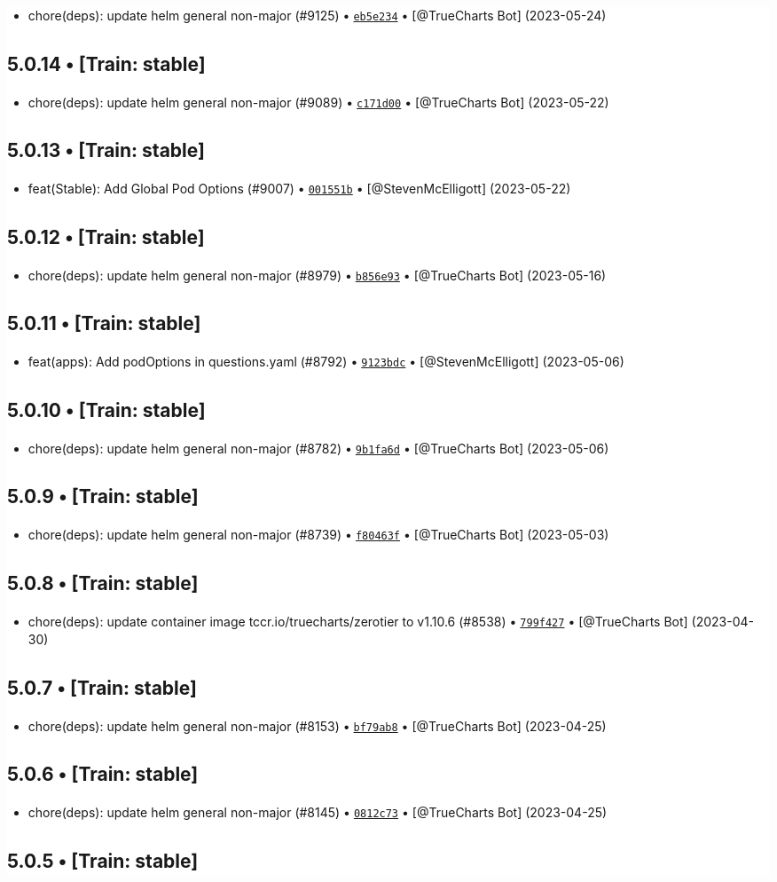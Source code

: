 - chore(deps): update helm general non-major (#9125) • [`eb5e234`](https://github.com/trueforge-org/truecharts/commit/eb5e234437e640ba31b9f81d69fe530c7dab28d1) • [@TrueCharts Bot] (2023-05-24)

## 5.0.14 • [Train: stable]

- chore(deps): update helm general non-major (#9089) • [`c171d00`](https://github.com/trueforge-org/truecharts/commit/c171d00a1c37df824c5c04eae0ab9d3ec903c7b1) • [@TrueCharts Bot] (2023-05-22)

## 5.0.13 • [Train: stable]

- feat(Stable): Add Global Pod Options (#9007) • [`001551b`](https://github.com/trueforge-org/truecharts/commit/001551be7ed84c6b65f509658079ff345575bc6e) • [@StevenMcElligott] (2023-05-22)

## 5.0.12 • [Train: stable]

- chore(deps): update helm general non-major (#8979) • [`b856e93`](https://github.com/trueforge-org/truecharts/commit/b856e93d2a4ce6186beb3ff9c70dcf845b74aa82) • [@TrueCharts Bot] (2023-05-16)

## 5.0.11 • [Train: stable]

- feat(apps): Add podOptions in questions.yaml (#8792) • [`9123bdc`](https://github.com/trueforge-org/truecharts/commit/9123bdc090c8b4c9b179c4e7c4c3a810af210ac3) • [@StevenMcElligott] (2023-05-06)

## 5.0.10 • [Train: stable]

- chore(deps): update helm general non-major (#8782) • [`9b1fa6d`](https://github.com/trueforge-org/truecharts/commit/9b1fa6d1bfdbe54ebac0adebb8b0c1bf01e93475) • [@TrueCharts Bot] (2023-05-06)

## 5.0.9 • [Train: stable]

- chore(deps): update helm general non-major (#8739) • [`f80463f`](https://github.com/trueforge-org/truecharts/commit/f80463fa8c08aac6d8de201a68ae96d82d5f6905) • [@TrueCharts Bot] (2023-05-03)

## 5.0.8 • [Train: stable]

- chore(deps): update container image tccr.io/truecharts/zerotier to v1.10.6 (#8538) • [`799f427`](https://github.com/trueforge-org/truecharts/commit/799f427e0ff06f4a8896b7c04e56e2dfe79f1e53) • [@TrueCharts Bot] (2023-04-30)

## 5.0.7 • [Train: stable]

- chore(deps): update helm general non-major (#8153) • [`bf79ab8`](https://github.com/trueforge-org/truecharts/commit/bf79ab855d18df1d8a2a4a7a037b0f164f0543e8) • [@TrueCharts Bot] (2023-04-25)

## 5.0.6 • [Train: stable]

- chore(deps): update helm general non-major (#8145) • [`0812c73`](https://github.com/trueforge-org/truecharts/commit/0812c73e51a6906f1c43ddb6de48ec127a6098c7) • [@TrueCharts Bot] (2023-04-25)

## 5.0.5 • [Train: stable]
